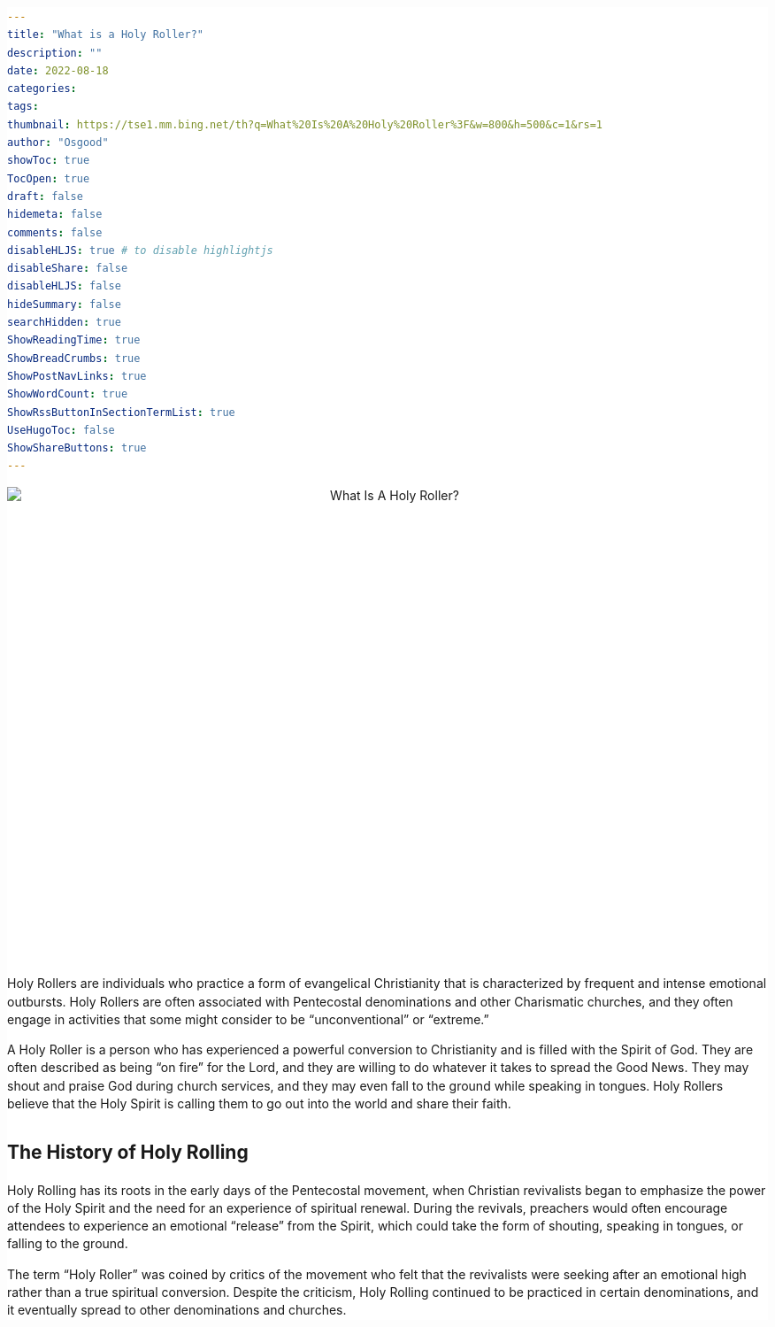 ```yaml
---
title: "What is a Holy Roller?"
description: ""
date: 2022-08-18
categories: 
tags: 
thumbnail: https://tse1.mm.bing.net/th?q=What%20Is%20A%20Holy%20Roller%3F&w=800&h=500&c=1&rs=1
author: "Osgood"
showToc: true
TocOpen: true
draft: false
hidemeta: false
comments: false
disableHLJS: true # to disable highlightjs
disableShare: false
disableHLJS: false
hideSummary: false
searchHidden: true
ShowReadingTime: true
ShowBreadCrumbs: true
ShowPostNavLinks: true
ShowWordCount: true
ShowRssButtonInSectionTermList: true
UseHugoToc: false
ShowShareButtons: true
---
```


<center>
	<img src="https://tse1.mm.bing.net/th?q=What%20Is%20A%20Holy%20Roller%3F&w=800&h=500&c=1&rs=1" alt="What Is A Holy Roller?" width="800" height="500" style="display: block; width: 100%; height: auto">
</center>

Holy Rollers are individuals who practice a form of evangelical Christianity that is characterized by frequent and intense emotional outbursts. Holy Rollers are often associated with Pentecostal denominations and other Charismatic churches, and they often engage in activities that some might consider to be “unconventional” or “extreme.” 

A Holy Roller is a person who has experienced a powerful conversion to Christianity and is filled with the Spirit of God. They are often described as being “on fire” for the Lord, and they are willing to do whatever it takes to spread the Good News. They may shout and praise God during church services, and they may even fall to the ground while speaking in tongues. Holy Rollers believe that the Holy Spirit is calling them to go out into the world and share their faith.

<h2>The History of Holy Rolling</h2>
Holy Rolling has its roots in the early days of the Pentecostal movement, when Christian revivalists began to emphasize the power of the Holy Spirit and the need for an experience of spiritual renewal. During the revivals, preachers would often encourage attendees to experience an emotional “release” from the Spirit, which could take the form of shouting, speaking in tongues, or falling to the ground. 

The term “Holy Roller” was coined by critics of the movement who felt that the revivalists were seeking after an emotional high rather than a true spiritual conversion. Despite the criticism, Holy Rolling continued to be practiced in certain denominations, and it eventually spread to other denominations and churches.
